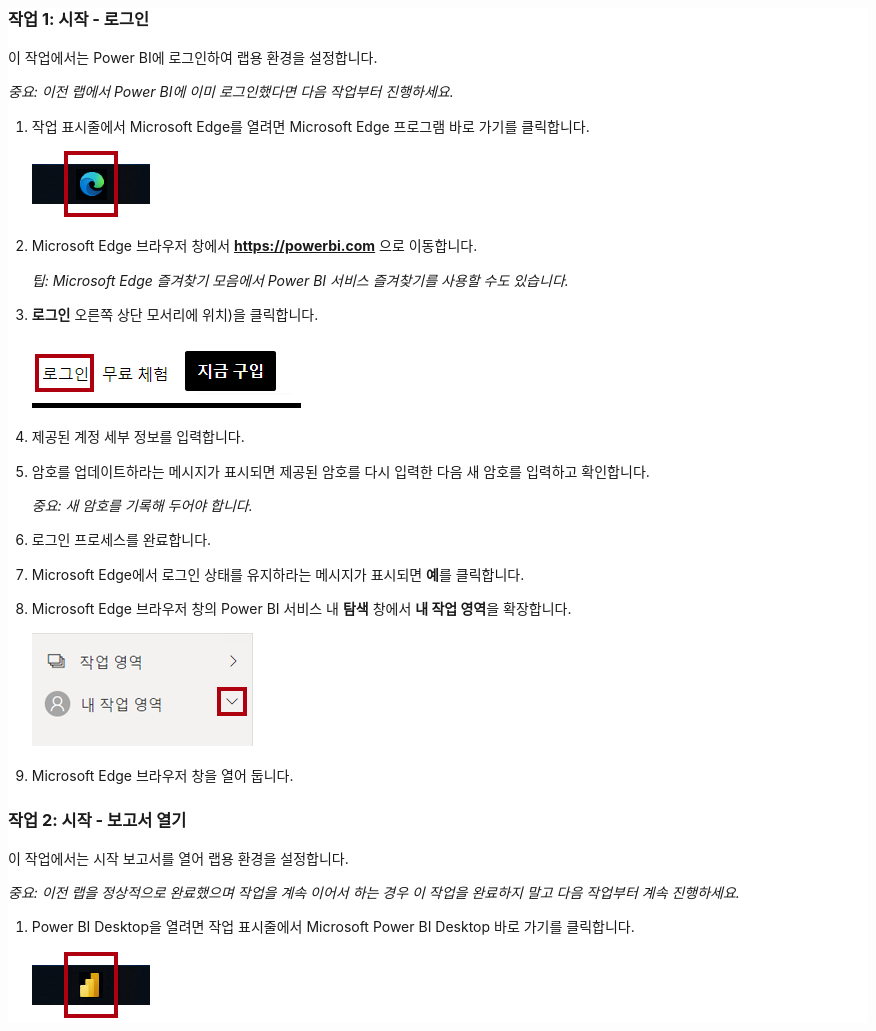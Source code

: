 ### **작업 1: 시작 - 로그인**

이 작업에서는 Power BI에 로그인하여 랩용 환경을 설정합니다.

*중요: 이전 랩에서 Power BI에 이미 로그인했다면 다음 작업부터 진행하세요.*

1. 작업 표시줄에서 Microsoft Edge를 열려면 Microsoft Edge 프로그램 바로 가기를 클릭합니다.

    ![그림 42](Linked_image_Files/09-create-power-bi-dashboard_image2.png)

2. Microsoft Edge 브라우저 창에서 **https://powerbi.com** 으로 이동합니다.

    *팁: Microsoft Edge 즐겨찾기 모음에서 Power BI 서비스 즐겨찾기를 사용할 수도 있습니다.*

3. **로그인** 오른쪽 상단 모서리에 위치)을 클릭합니다.

    ![그림 41](Linked_image_Files/09-create-power-bi-dashboard_image3.png)

4. 제공된 계정 세부 정보를 입력합니다.

5. 암호를 업데이트하라는 메시지가 표시되면 제공된 암호를 다시 입력한 다음 새 암호를 입력하고 확인합니다.

    *중요: 새 암호를 기록해 두어야 합니다.*

6. 로그인 프로세스를 완료합니다.

7. Microsoft Edge에서 로그인 상태를 유지하라는 메시지가 표시되면 **예**를 클릭합니다.

8. Microsoft Edge 브라우저 창의 Power BI 서비스 내 **탐색** 창에서 **내 작업 영역**을 확장합니다.

    ![그림 40](Linked_image_Files/09-create-power-bi-dashboard_image4.png)

9. Microsoft Edge 브라우저 창을 열어 둡니다.

### **작업 2: 시작 - 보고서 열기**

이 작업에서는 시작 보고서를 열어 랩용 환경을 설정합니다.

*중요: 이전 랩을 정상적으로 완료했으며 작업을 계속 이어서 하는 경우 이 작업을 완료하지 말고 다음 작업부터 계속 진행하세요.*

1. Power BI Desktop을 열려면 작업 표시줄에서 Microsoft Power BI Desktop 바로 가기를 클릭합니다.

    ![그림 39](Linked_image_Files/09-create-power-bi-dashboard_image5.png)
